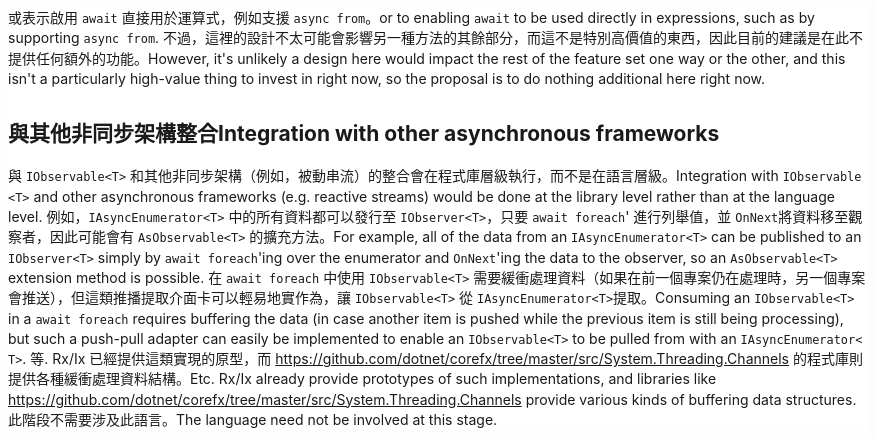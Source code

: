 <span data-ttu-id="ccc6e-275">或表示啟用 `await` 直接用於運算式，例如支援 `async from`。</span><span class="sxs-lookup"><span data-stu-id="ccc6e-275">or to enabling `await` to be used directly in expressions, such as by supporting `async from`.</span></span>  <span data-ttu-id="ccc6e-276">不過，這裡的設計不太可能會影響另一種方法的其餘部分，而這不是特別高價值的東西，因此目前的建議是在此不提供任何額外的功能。</span><span class="sxs-lookup"><span data-stu-id="ccc6e-276">However, it's unlikely a design here would impact the rest of the feature set one way or the other, and this isn't a particularly high-value thing to invest in right now, so the proposal is to do nothing additional here right now.</span></span>

## <a name="integration-with-other-asynchronous-frameworks"></a><span data-ttu-id="ccc6e-277">與其他非同步架構整合</span><span class="sxs-lookup"><span data-stu-id="ccc6e-277">Integration with other asynchronous frameworks</span></span>

<span data-ttu-id="ccc6e-278">與 `IObservable<T>` 和其他非同步架構（例如，被動串流）的整合會在程式庫層級執行，而不是在語言層級。</span><span class="sxs-lookup"><span data-stu-id="ccc6e-278">Integration with `IObservable<T>` and other asynchronous frameworks (e.g. reactive streams) would be done at the library level rather than at the language level.</span></span>  <span data-ttu-id="ccc6e-279">例如，`IAsyncEnumerator<T>` 中的所有資料都可以發行至 `IObserver<T>`，只要 `await foreach`' 進行列舉值，並 `OnNext`將資料移至觀察者，因此可能會有 `AsObservable<T>` 的擴充方法。</span><span class="sxs-lookup"><span data-stu-id="ccc6e-279">For example, all of the data from an `IAsyncEnumerator<T>` can be published to an `IObserver<T>` simply by `await foreach`'ing over the enumerator and `OnNext`'ing the data to the observer, so an `AsObservable<T>` extension method is possible.</span></span>  <span data-ttu-id="ccc6e-280">在 `await foreach` 中使用 `IObservable<T>` 需要緩衝處理資料（如果在前一個專案仍在處理時，另一個專案會推送），但這類推播提取介面卡可以輕易地實作為，讓 `IObservable<T>` 從 `IAsyncEnumerator<T>`提取。</span><span class="sxs-lookup"><span data-stu-id="ccc6e-280">Consuming an `IObservable<T>` in a `await foreach` requires buffering the data (in case another item is pushed while the previous item is still being processing), but such a push-pull adapter can easily be implemented to enable an `IObservable<T>` to be pulled from with an `IAsyncEnumerator<T>`.</span></span>  <span data-ttu-id="ccc6e-281">等. Rx/Ix 已經提供這類實現的原型，而 https://github.com/dotnet/corefx/tree/master/src/System.Threading.Channels 的程式庫則提供各種緩衝處理資料結構。</span><span class="sxs-lookup"><span data-stu-id="ccc6e-281">Etc.  Rx/Ix already provide prototypes of such implementations, and libraries like https://github.com/dotnet/corefx/tree/master/src/System.Threading.Channels provide various kinds of buffering data structures.</span></span>  <span data-ttu-id="ccc6e-282">此階段不需要涉及此語言。</span><span class="sxs-lookup"><span data-stu-id="ccc6e-282">The language need not be involved at this stage.</span></span>
